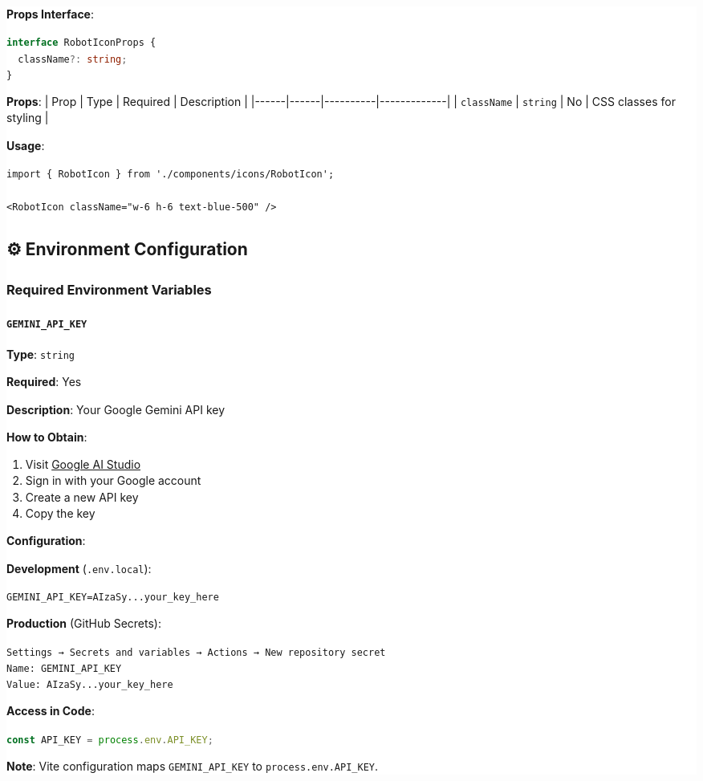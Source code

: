 **Props Interface**:
```typescript
interface RobotIconProps {
  className?: string;
}
```

**Props**:
| Prop | Type | Required | Description |
|------|------|----------|-------------|
| `className` | `string` | No | CSS classes for styling |

**Usage**:
```tsx
import { RobotIcon } from './components/icons/RobotIcon';

<RobotIcon className="w-6 h-6 text-blue-500" />
```

## ⚙️ Environment Configuration

### Required Environment Variables

#### `GEMINI_API_KEY`

**Type**: `string`

**Required**: Yes

**Description**: Your Google Gemini API key

**How to Obtain**:
1. Visit [Google AI Studio](https://ai.google.dev/)
2. Sign in with your Google account
3. Create a new API key
4. Copy the key

**Configuration**:

**Development** (`.env.local`):
```env
GEMINI_API_KEY=AIzaSy...your_key_here
```

**Production** (GitHub Secrets):
```
Settings → Secrets and variables → Actions → New repository secret
Name: GEMINI_API_KEY
Value: AIzaSy...your_key_here
```

**Access in Code**:
```typescript
const API_KEY = process.env.API_KEY;
```

**Note**: Vite configuration maps `GEMINI_API_KEY` to `process.env.API_KEY`.
